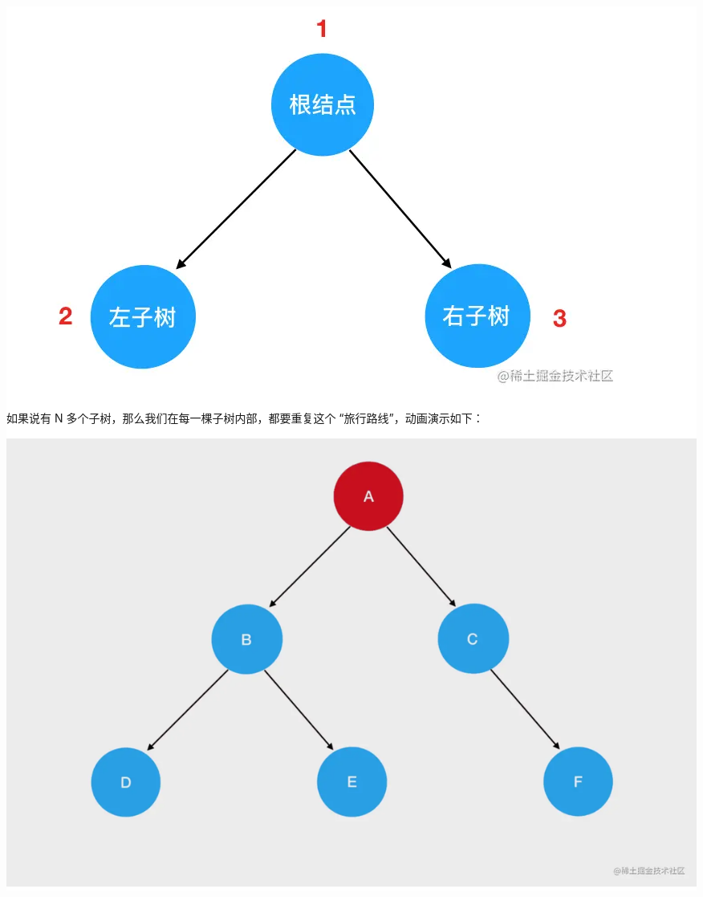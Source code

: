 ![binary-traverse-1](../images/binary-traverse-1.jpeg)

如果说有 N 多个子树，那么我们在每一棵子树内部，都要重复这个 “旅行路线”，动画演示如下：

![binary-traverse-1-gif](../images/binary-traverse-1.gif)
